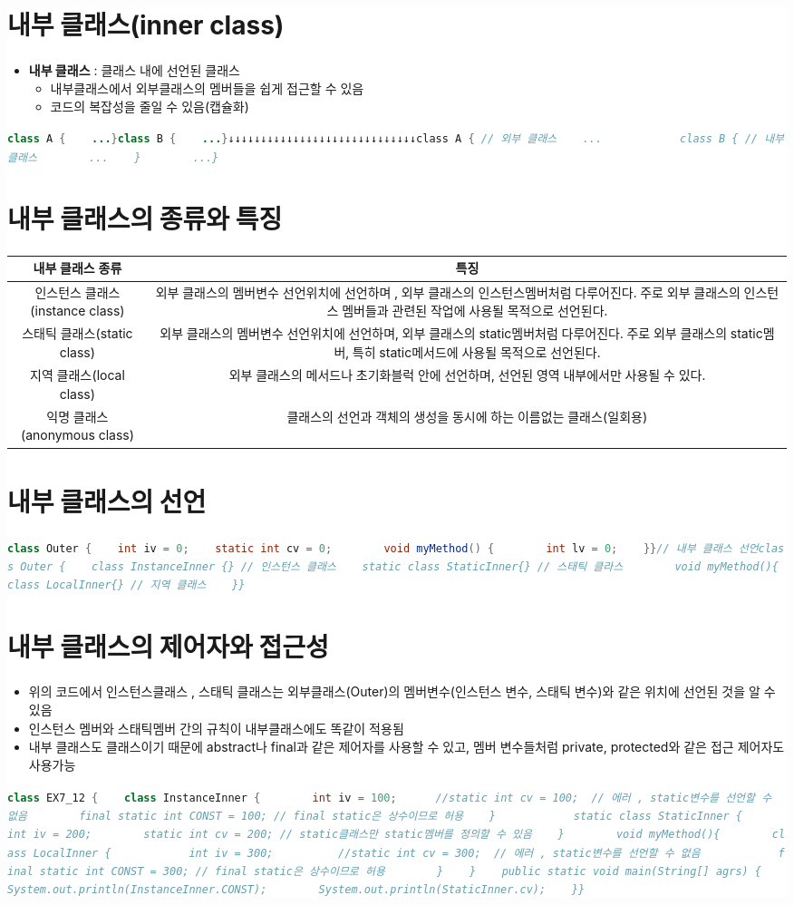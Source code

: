 

# 내부 클래스(inner class)

- **내부 클래스** : 클래스 내에 선언된 클래스
  - 내부클래스에서 외부클래스의 멤버들을 쉽게 접근할 수 있음
  - 코드의 복잡성을 줄일 수 있음(캡슐화)

```java
class A {    ...}class B {    ...}↓↓↓↓↓↓↓↓↓↓↓↓↓↓↓↓↓↓↓↓↓↓↓↓↓↓↓↓↓class A { // 외부 클래스    ...            class B { // 내부 클래스        ...    }        ...}
```



# 내부 클래스의 종류와 특징

|        내부 클래스 종류         |                             특징                             |
| :-----------------------------: | :----------------------------------------------------------: |
| 인스턴스 클래스(instance class) | 외부 클래스의 멤버변수 선언위치에 선언하며 , 외부 클래스의 인스턴스멤버처럼 다루어진다. 주로 외부 클래스의 인스턴스 멤버들과 관련된 작업에 사용될 목적으로 선언된다. |
|   스태틱 클래스(static class)   | 외부 클래스의 멤버변수 선언위치에 선언하며, 외부 클래스의 static멤버처럼 다루어진다. 주로 외부 클래스의 static멤버, 특히 static메서드에 사용될 목적으로 선언된다. |
|    지역 클래스(local class)     | 외부 클래스의 메서드나 초기화블럭 안에 선언하며, 선언된 영역 내부에서만 사용될 수 있다. |
|  익명 클래스(anonymous class)   | 클래스의 선언과 객체의 생성을 동시에 하는 이름없는 클래스(일회용) |



# 내부 클래스의 선언

```java
class Outer {    int iv = 0;    static int cv = 0;        void myMethod() {        int lv = 0;    }}// 내부 클래스 선언class Outer {    class InstanceInner {} // 인스턴스 클래스    static class StaticInner{} // 스태틱 클라스        void myMethod(){        class LocalInner{} // 지역 클래스    }}
```



# 내부 클래스의 제어자와 접근성

- 위의 코드에서 인스턴스클래스 , 스태틱 클래스는 외부클래스(Outer)의 멤버변수(인스턴스 변수, 스태틱 변수)와 같은 위치에 선언된 것을 알 수 있음
- 인스턴스 멤버와 스태틱멤버 간의 규칙이 내부클래스에도 똑같이 적용됨
- 내부 클래스도 클래스이기 때문에 abstract나 final과 같은 제어자를 사용할 수 있고, 멤버 변수들처럼 private, protected와 같은 접근 제어자도 사용가능



```java
class EX7_12 {    class InstanceInner {        int iv = 100;      //static int cv = 100;  // 에러 , static변수를 선언할 수 없음        final static int CONST = 100; // final static은 상수이므로 허용    }            static class StaticInner {        int iv = 200;        static int cv = 200; // static클래스만 static멤버를 정의할 수 있음    }        void myMethod(){        class LocalInner {            int iv = 300;          //static int cv = 300;  // 에러 , static변수를 선언할 수 없음            final static int CONST = 300; // final static은 상수이므로 허용        }    }    public static void main(String[] agrs) {        System.out.println(InstanceInner.CONST);        System.out.println(StaticInner.cv);    }}
```
